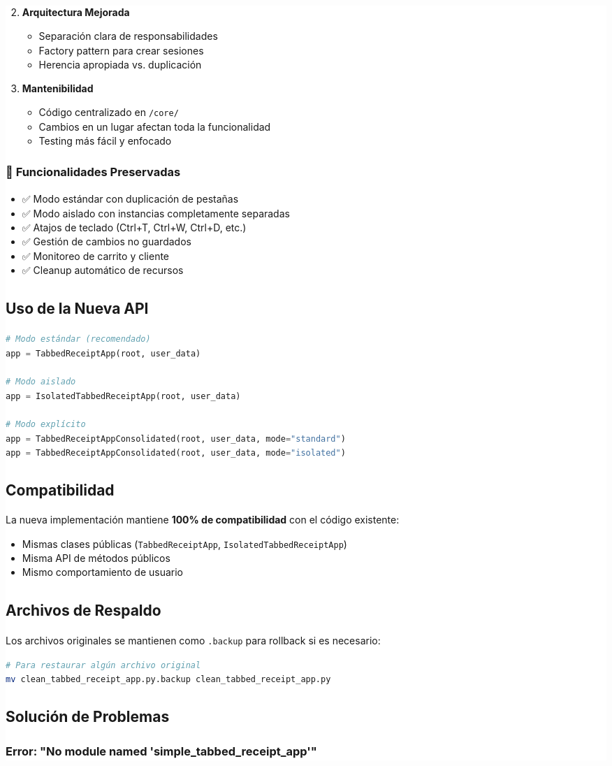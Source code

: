 2. **Arquitectura Mejorada**
   - Separación clara de responsabilidades
   - Factory pattern para crear sesiones
   - Herencia apropiada vs. duplicación

3. **Mantenibilidad**
   - Código centralizado en `/core/`
   - Cambios en un lugar afectan toda la funcionalidad
   - Testing más fácil y enfocado

### 🚀 **Funcionalidades Preservadas**
- ✅ Modo estándar con duplicación de pestañas
- ✅ Modo aislado con instancias completamente separadas
- ✅ Atajos de teclado (Ctrl+T, Ctrl+W, Ctrl+D, etc.)
- ✅ Gestión de cambios no guardados
- ✅ Monitoreo de carrito y cliente
- ✅ Cleanup automático de recursos

## Uso de la Nueva API

```python
# Modo estándar (recomendado)
app = TabbedReceiptApp(root, user_data)

# Modo aislado
app = IsolatedTabbedReceiptApp(root, user_data)

# Modo explícito
app = TabbedReceiptAppConsolidated(root, user_data, mode="standard")
app = TabbedReceiptAppConsolidated(root, user_data, mode="isolated")
```

## Compatibilidad

La nueva implementación mantiene **100% de compatibilidad** con el código existente:
- Mismas clases públicas (`TabbedReceiptApp`, `IsolatedTabbedReceiptApp`)
- Misma API de métodos públicos
- Mismo comportamiento de usuario

## Archivos de Respaldo

Los archivos originales se mantienen como `.backup` para rollback si es necesario:
```bash
# Para restaurar algún archivo original
mv clean_tabbed_receipt_app.py.backup clean_tabbed_receipt_app.py
```

## Solución de Problemas

### Error: "No module named 'simple_tabbed_receipt_app'"
